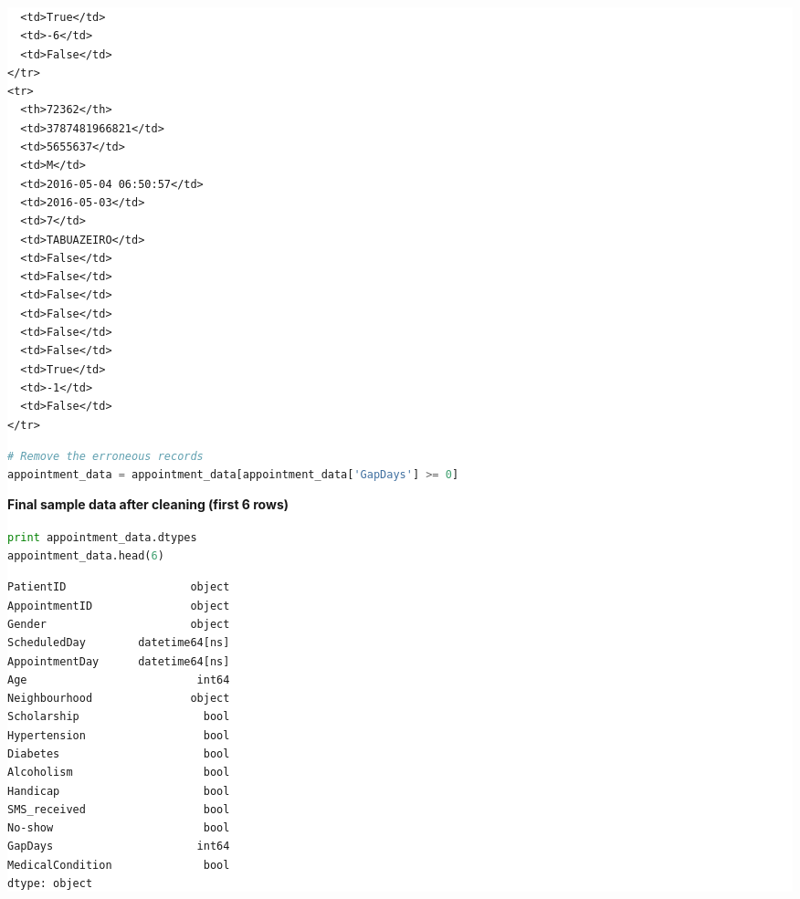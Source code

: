       <td>True</td>
      <td>-6</td>
      <td>False</td>
    </tr>
    <tr>
      <th>72362</th>
      <td>3787481966821</td>
      <td>5655637</td>
      <td>M</td>
      <td>2016-05-04 06:50:57</td>
      <td>2016-05-03</td>
      <td>7</td>
      <td>TABUAZEIRO</td>
      <td>False</td>
      <td>False</td>
      <td>False</td>
      <td>False</td>
      <td>False</td>
      <td>False</td>
      <td>True</td>
      <td>-1</td>
      <td>False</td>
    </tr>
  </tbody>
</table>
</div>




```python
# Remove the erroneous records
appointment_data = appointment_data[appointment_data['GapDays'] >= 0]
```

**Final sample data after cleaning (first 6 rows)**


```python
print appointment_data.dtypes
appointment_data.head(6)
```

    PatientID                   object
    AppointmentID               object
    Gender                      object
    ScheduledDay        datetime64[ns]
    AppointmentDay      datetime64[ns]
    Age                          int64
    Neighbourhood               object
    Scholarship                   bool
    Hypertension                  bool
    Diabetes                      bool
    Alcoholism                    bool
    Handicap                      bool
    SMS_received                  bool
    No-show                       bool
    GapDays                      int64
    MedicalCondition              bool
    dtype: object
    